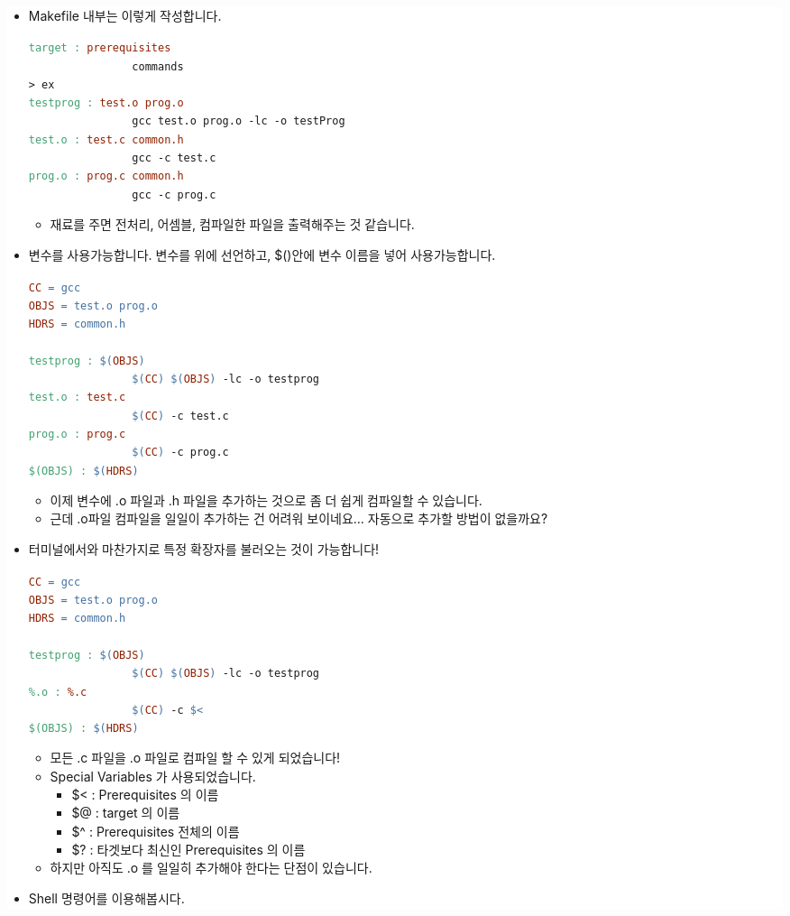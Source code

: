 - Makefile 내부는 이렇게 작성합니다.
    
    ```Makefile
    target : prerequisites
    				commands
    > ex
    testprog : test.o prog.o
    				gcc test.o prog.o -lc -o testProg
    test.o : test.c common.h
    				gcc -c test.c
    prog.o : prog.c common.h
    				gcc -c prog.c
    ```
    
    - 재료를 주면 전처리, 어셈블, 컴파일한 파일을 출력해주는 것 같습니다.
- 변수를 사용가능합니다. 변수를 위에 선언하고, $()안에 변수 이름을 넣어 사용가능합니다. 
    
    ```Makefile
    CC = gcc
    OBJS = test.o prog.o
    HDRS = common.h
    
    testprog : $(OBJS)
    				$(CC) $(OBJS) -lc -o testprog
    test.o : test.c
    				$(CC) -c test.c
    prog.o : prog.c 
    				$(CC) -c prog.c
    $(OBJS) : $(HDRS)
    ```
    
    - 이제 변수에 .o 파일과 .h 파일을 추가하는 것으로 좀 더 쉽게 컴파일할 수 있습니다.
    - 근데 .o파일 컴파일을 일일이 추가하는 건 어려워 보이네요… 자동으로 추가할 방법이 없을까요?
- 터미널에서와 마찬가지로 특정 확장자를 불러오는 것이 가능합니다!
    
    ```Makefile
    CC = gcc
    OBJS = test.o prog.o
    HDRS = common.h
    
    testprog : $(OBJS)
    				$(CC) $(OBJS) -lc -o testprog
    %.o : %.c 
    				$(CC) -c $<
    $(OBJS) : $(HDRS)
    ```
    
    - 모든 .c 파일을 .o 파일로 컴파일 할 수 있게 되었습니다!
    - Special Variables 가 사용되었습니다.
        - $< : Prerequisites 의 이름
        - $@ : target 의 이름
        - $^ : Prerequisites 전체의 이름
        - $? : 타겟보다 최신인 Prerequisites 의 이름
    - 하지만 아직도 .o 를 일일히 추가해야 한다는 단점이 있습니다.
- Shell 명령어를 이용해봅시다.
    